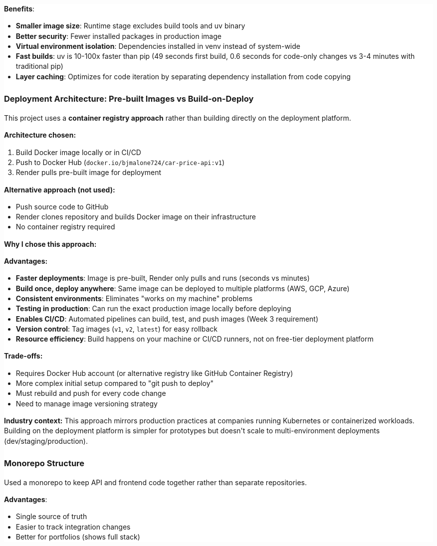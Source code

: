 
**Benefits**:
- **Smaller image size**: Runtime stage excludes build tools and uv binary
- **Better security**: Fewer installed packages in production image
- **Virtual environment isolation**: Dependencies installed in venv instead of system-wide
- **Fast builds**: uv is 10-100x faster than pip (49 seconds first build, 0.6 seconds for code-only changes vs 3-4 minutes with traditional pip)
- **Layer caching**: Optimizes for code iteration by separating dependency installation from code copying

### Deployment Architecture: Pre-built Images vs Build-on-Deploy

This project uses a **container registry approach** rather than building directly on the deployment platform.

**Architecture chosen:**
1. Build Docker image locally or in CI/CD
2. Push to Docker Hub (`docker.io/bjmalone724/car-price-api:v1`)
3. Render pulls pre-built image for deployment

**Alternative approach (not used):**
- Push source code to GitHub
- Render clones repository and builds Docker image on their infrastructure
- No container registry required

**Why I chose this approach:**

**Advantages:**
- **Faster deployments**: Image is pre-built, Render only pulls and runs (seconds vs minutes)
- **Build once, deploy anywhere**: Same image can be deployed to multiple platforms (AWS, GCP, Azure)
- **Consistent environments**: Eliminates "works on my machine" problems
- **Testing in production**: Can run the exact production image locally before deploying
- **Enables CI/CD**: Automated pipelines can build, test, and push images (Week 3 requirement)
- **Version control**: Tag images (`v1`, `v2`, `latest`) for easy rollback
- **Resource efficiency**: Build happens on your machine or CI/CD runners, not on free-tier deployment platform

**Trade-offs:**
- Requires Docker Hub account (or alternative registry like GitHub Container Registry)
- More complex initial setup compared to "git push to deploy"
- Must rebuild and push for every code change
- Need to manage image versioning strategy

**Industry context:** This approach mirrors production practices at companies running Kubernetes or containerized workloads. Building on the deployment platform is simpler for prototypes but doesn't scale to multi-environment deployments (dev/staging/production).


### Monorepo Structure

Used a monorepo to keep API and frontend code together rather than separate repositories.

**Advantages**:
- Single source of truth
- Easier to track integration changes
- Better for portfolios (shows full stack)
